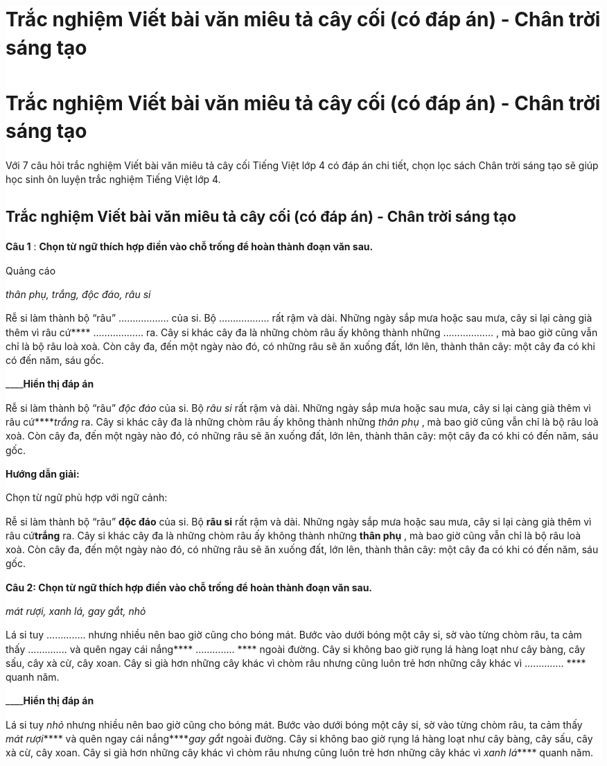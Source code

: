 # Trắc nghiệm Viết bài văn miêu tả cây cối (có đáp án) - Chân trời sáng tạo

# Trắc nghiệm Viết bài văn miêu tả cây cối (có đáp án) - Chân trời sáng tạo

Với 7 câu hỏi trắc nghiệm Viết bài văn miêu tả cây cối Tiếng Việt lớp 4 có đáp án chi tiết, chọn lọc sách Chân trời sáng tạo sẽ giúp học sinh ôn luyện trắc nghiệm Tiếng Việt lớp 4.

## Trắc nghiệm Viết bài văn miêu tả cây cối (có đáp án) - Chân trời sáng tạo

**Câu 1** : **Chọn từ ngữ thích hợp điền vào chỗ trống để hoàn thành đoạn văn sau.**

Quảng cáo

_thân phụ, trắng, độc đáo, râu si_

Rễ si làm thành bộ “râu” ……………… của si. Bộ ……………… rất rậm và dài. Những ngày sắp mưa hoặc sau mưa, cây si lại càng già thêm vì râu cứ**** ……………… ra. Cây si khác cây đa là những chòm râu ấy không thành những ……………… , mà bao giờ cũng vẫn chỉ là bộ râu loà xoà. Còn cây đa, đến một ngày nào đó, có những râu sẽ ăn xuống đất, lớn lên, thành thân cây: một cây đa có khi có đến năm, sáu gốc.

____**Hiển thị đáp án**

Rễ si làm thành bộ “râu”  _độc đáo_ của si. Bộ  _râu si_ rất rậm và dài. Những ngày sắp mưa hoặc sau mưa, cây si lại càng già thêm vì râu cứ****_trắng_ ra. Cây si khác cây đa là những chòm râu ấy không thành những  _thân phụ_ , mà bao giờ cũng vẫn chỉ là bộ râu loà xoà. Còn cây đa, đến một ngày nào đó, có những râu sẽ ăn xuống đất, lớn lên, thành thân cây: một cây đa có khi có đến năm, sáu gốc.

**Hướng dẫn giải:**

Chọn từ ngữ phù hợp với ngữ cảnh: 

Rễ si làm thành bộ “râu” **độc đáo** của si. Bộ **râu si** rất rậm và dài. Những ngày sắp mưa hoặc sau mưa, cây si lại càng già thêm vì râu cứ**trắng** ra. Cây si khác cây đa là những chòm râu ấy không thành những **thân phụ** , mà bao giờ cũng vẫn chỉ là bộ râu loà xoà. Còn cây đa, đến một ngày nào đó, có những râu sẽ ăn xuống đất, lớn lên, thành thân cây: một cây đa có khi có đến năm, sáu gốc.

**Câu 2: Chọn từ ngữ thích hợp điền vào chỗ trống để hoàn thành đoạn văn sau.**

_mát rượi, xanh lá, gay gắt, nhỏ_

Lá si tuy ………….. nhưng nhiều nên bao giờ cũng cho bóng mát. Bước vào dưới bóng một cây si, sờ vào từng chòm râu, ta cảm thấy ………….. và quên ngay cái nắng**** ………….. **** ngoài đường. Cây si không bao giờ rụng lá hàng loạt như cây bàng, cây sấu, cây xà cừ, cây xoan. Cây si già hơn những cây khác vì chòm râu nhưng cũng luôn trẻ hơn những cây khác vì ………….. **** quanh năm.

____**Hiển thị đáp án**

Lá si tuy  _nhỏ_ nhưng nhiều nên bao giờ cũng cho bóng mát. Bước vào dưới bóng một cây si, sờ vào từng chòm râu, ta cảm thấy  _mát rượi_**** và quên ngay cái nắng****_gay gắt_ ngoài đường. Cây si không bao giờ rụng lá hàng loạt như cây bàng, cây sấu, cây xà cừ, cây xoan. Cây si già hơn những cây khác vì chòm râu nhưng cũng luôn trẻ hơn những cây khác vì  _xanh lá_**** quanh năm.
